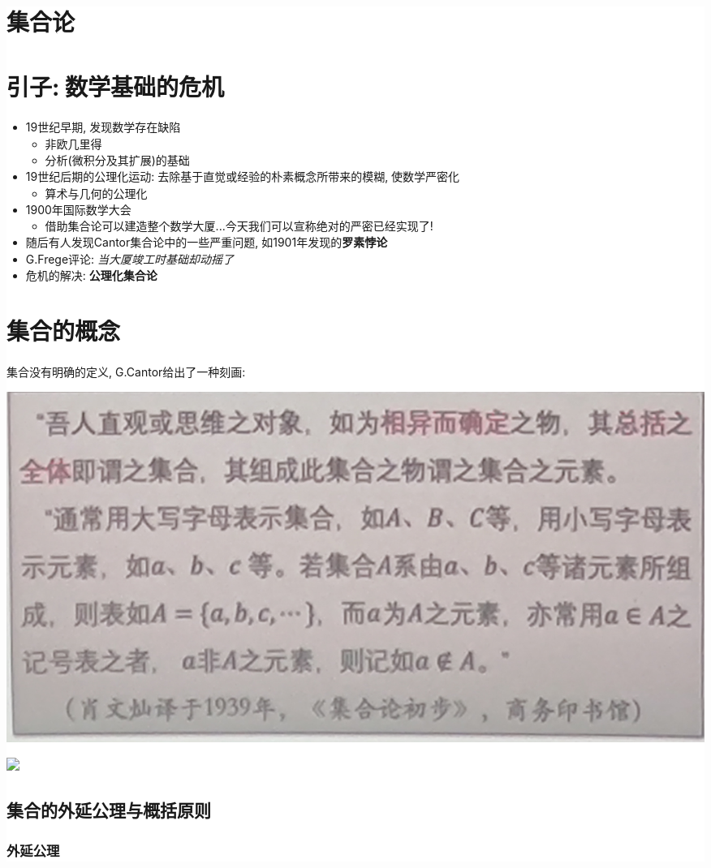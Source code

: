 # 集合论

# 引子: 数学基础的危机

* 19世纪早期, 发现数学存在缺陷
  * 非欧几里得
  * 分析(微积分及其扩展)的基础
* 19世纪后期的公理化运动: 去除基于直觉或经验的朴素概念所带来的模糊, 使数学严密化
  * 算术与几何的公理化
* 1900年国际数学大会
  * 借助集合论可以建造整个数学大厦...今天我们可以宣称绝对的严密已经实现了!
* 随后有人发现Cantor集合论中的一些严重问题, 如1901年发现的**罗素悖论**
* G.Frege评论: *当大厦竣工时基础却动摇了*
* 危机的解决: **公理化集合论**

# 集合的概念

集合没有明确的定义, G.Cantor给出了一种刻画:

![](2020-10-19-10-44-10.png)

![](2020-10-19-10-53-17.png)

## 集合的外延公理与概括原则

### 外延公理
